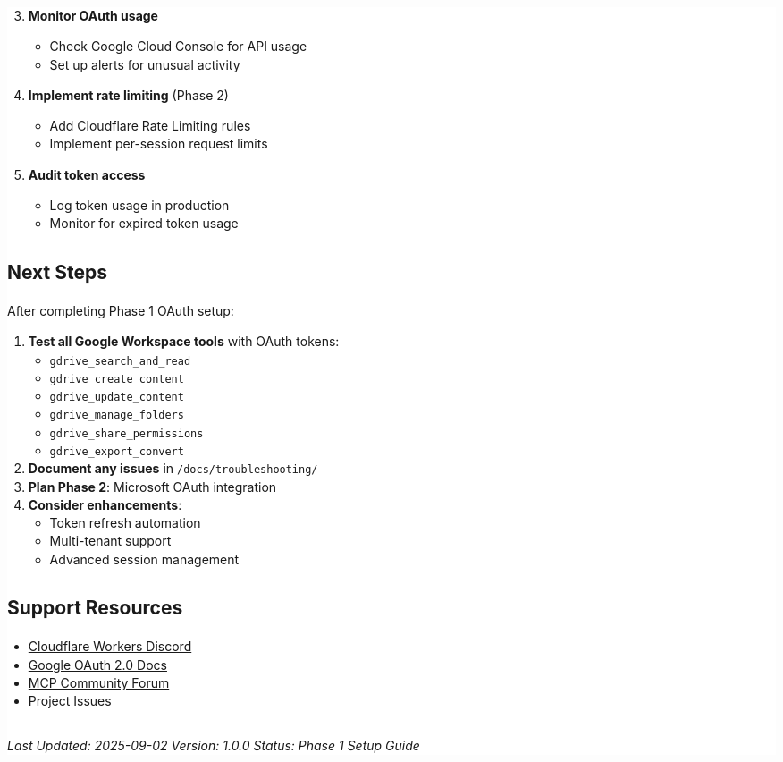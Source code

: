 3. **Monitor OAuth usage**
   - Check Google Cloud Console for API usage
   - Set up alerts for unusual activity

4. **Implement rate limiting** (Phase 2)
   - Add Cloudflare Rate Limiting rules
   - Implement per-session request limits

5. **Audit token access**
   - Log token usage in production
   - Monitor for expired token usage

## Next Steps

After completing Phase 1 OAuth setup:

1. **Test all Google Workspace tools** with OAuth tokens:
   - `gdrive_search_and_read`
   - `gdrive_create_content`
   - `gdrive_update_content`
   - `gdrive_manage_folders`
   - `gdrive_share_permissions`
   - `gdrive_export_convert`
2. **Document any issues** in `/docs/troubleshooting/`
3. **Plan Phase 2**: Microsoft OAuth integration
4. **Consider enhancements**:
   - Token refresh automation
   - Multi-tenant support
   - Advanced session management

## Support Resources

- [Cloudflare Workers Discord](https://discord.gg/cloudflaredev)
- [Google OAuth 2.0 Docs](https://developers.google.com/identity/protocols/oauth2)
- [MCP Community Forum](https://github.com/modelcontextprotocol/discussions)
- [Project Issues](https://github.com/your-org/unified-remote-mcp/issues)

---

*Last Updated: 2025-09-02*
*Version: 1.0.0*
*Status: Phase 1 Setup Guide*
